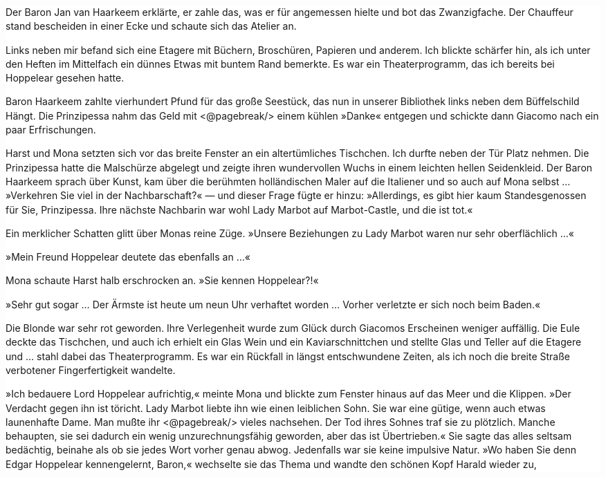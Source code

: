 Der Baron Jan van Haarkeem erklärte, er zahle das,
was er für angemessen hielte und bot das Zwanzigfache.
Der Chauffeur stand bescheiden in einer Ecke und schaute sich
das Atelier an.

Links neben mir befand sich eine Etagere mit Büchern,
Broschüren, Papieren und anderem. Ich blickte schärfer hin,
als ich unter den Heften im Mittelfach ein dünnes Etwas
mit buntem Rand bemerkte. Es war ein Theaterprogramm,
das ich bereits bei Hoppelear gesehen hatte.

Baron Haarkeem zahlte vierhundert Pfund für das große
Seestück, das nun in unserer Bibliothek links neben dem
Büffelschild Hängt. Die Prinzipessa nahm das Geld mit
<@pagebreak/>
einem kühlen »Danke« entgegen und schickte dann Giacomo
nach ein paar Erfrischungen.

Harst und Mona setzten sich vor das breite Fenster an ein
altertümliches Tischchen. Ich durfte neben der Tür Platz
nehmen. Die Prinzipessa hatte die Malschürze abgelegt und
zeigte ihren wundervollen Wuchs in einem leichten hellen
Seidenkleid. Der Baron Haarkeem sprach über Kunst, kam
über die berühmten holländischen Maler auf die Italiener
und so auch auf Mona selbst … »Verkehren Sie viel in
der Nachbarschaft?« — und dieser Frage fügte er hinzu:
»Allerdings, es gibt hier kaum Standesgenossen für Sie,
Prinzipessa. Ihre nächste Nachbarin war wohl Lady Marbot
auf Marbot-Castle, und die ist tot.«

Ein merklicher Schatten glitt über Monas reine Züge.
»Unsere Beziehungen zu Lady Marbot waren nur sehr oberflächlich
…«

»Mein Freund Hoppelear deutete das ebenfalls an …«

Mona schaute Harst halb erschrocken an. »Sie kennen
Hoppelear?!«

»Sehr gut sogar … Der Ärmste ist heute um neun
Uhr verhaftet worden … Vorher verletzte er sich noch
beim Baden.«

Die Blonde war sehr rot geworden. Ihre Verlegenheit
wurde zum Glück durch Giacomos Erscheinen weniger
auffällig. Die Eule deckte das Tischchen, und auch ich erhielt
ein Glas Wein und ein Kaviarschnittchen und stellte Glas
und Teller auf die Etagere und … stahl dabei das Theaterprogramm.
Es war ein Rückfall in längst entschwundene
Zeiten, als ich noch die breite Straße verbotener Fingerfertigkeit
wandelte.

»Ich bedauere Lord Hoppelear aufrichtig,« meinte Mona
und blickte zum Fenster hinaus auf das Meer und die
Klippen. »Der Verdacht gegen ihn ist töricht. Lady Marbot
liebte ihn wie einen leiblichen Sohn. Sie war eine gütige,
wenn auch etwas launenhafte Dame. Man mußte ihr
<@pagebreak/>
vieles nachsehen. Der Tod ihres Sohnes traf sie zu plötzlich.
Manche behaupten, sie sei dadurch ein wenig unzurechnungsfähig
geworden, aber das ist Übertrieben.« Sie
sagte das alles seltsam bedächtig, beinahe als ob sie jedes
Wort vorher genau abwog. Jedenfalls war sie keine impulsive
Natur. »Wo haben Sie denn Edgar Hoppelear
kennengelernt, Baron,« wechselte sie das Thema und wandte
den schönen Kopf Harald wieder zu,

